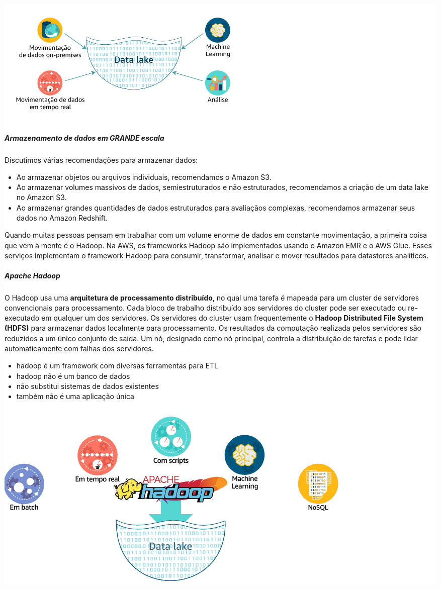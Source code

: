 ![aws](./img/7_AWS.png)



##### Armazenamento de dados em GRANDE escala

Discutimos várias recomendações para armazenar dados: 

- Ao armazenar objetos ou arquivos individuais, recomendamos o Amazon S3.
- Ao armazenar volumes massivos de dados, semiestruturados e não estruturados, recomendamos a criação de um data lake no Amazon S3.
- Ao armazenar grandes quantidades de dados estruturados para avaliaçãos complexas, recomendamos armazenar seus dados no Amazon Redshift.

Quando muitas pessoas pensam em trabalhar com um volume enorme de dados em constante movimentação, a primeira coisa que vem à mente é o Hadoop. Na AWS, os frameworks Hadoop são implementados usando o Amazon EMR e o AWS Glue. Esses serviços implementam o framework Hadoop para consumir, transformar, analisar e mover resultados para datastores analíticos.

##### Apache Hadoop

O Hadoop usa uma __arquitetura de processamento distribuído__, no qual uma tarefa é mapeada para um cluster de servidores convencionais para processamento. Cada bloco de trabalho distribuído aos servidores do cluster pode ser executado ou re-executado em qualquer um dos servidores. Os servidores do cluster usam frequentemente o __Hadoop Distributed File System (HDFS)__ para armazenar dados localmente para processamento. Os resultados da computação realizada pelos servidores são reduzidos a um único conjunto de saída. Um nó, designado como nó principal, controla a distribuição de tarefas e pode lidar automaticamente com falhas dos servidores.

- hadoop é um framework com diversas ferramentas para ETL
- hadoop não é um banco de dados
- não substitui sistemas de dados existentes
- também não é uma aplicação única


![hadoop](./img/9_hadoop.png)
